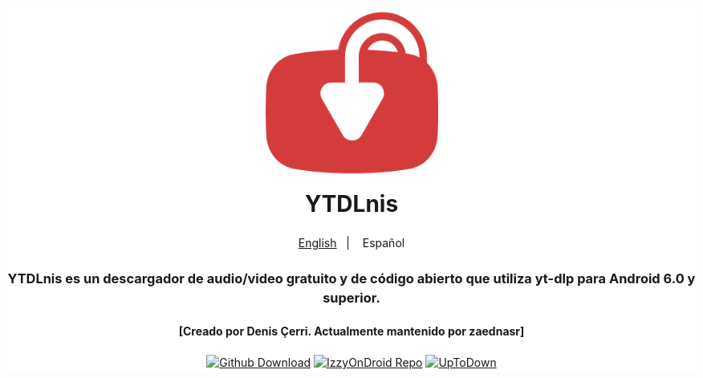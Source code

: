 <h1 align="center">
	<img src="fastlane/metadata/android/en-US/images/icon.png" width="25%" /> <br>
	YTDLnis
</h1>

<div align="center">
	<a href="https://github.com/deniscerri/ytdlnis/blob/main/README.md">English</a>
	&nbsp;&nbsp;| &nbsp;&nbsp;
	Español
</div>

<h3 align="center">
YTDLnis es un descargador de audio/video gratuito y de código abierto que utiliza yt-dlp para Android 6.0 y superior.
</h3>
<h4 align="center">
	[Creado por Denis Çerri. Actualmente mantenido por zaednasr]
</h4>

<div align="center">

[![Github Download](https://custom-icon-badges.herokuapp.com/badge/Download-blue?style=for-the-badge&logo=download&logoColor=white)](https://github.com/deniscerri/ytdlnis/releases/latest)
[![IzzyOnDroid Repo](https://custom-icon-badges.herokuapp.com/badge/IzzyOnDroid%20Repo-red?style=for-the-badge&logo=download&logoColor=white)](https://android.izzysoft.de/repo/apk/com.deniscerri.ytdl)
[![UpToDown](https://custom-icon-badges.herokuapp.com/badge/UpToDown-green?style=for-the-badge&logo=download&logoColor=white)](https://ytdlnis.en.uptodown.com/android/download)

